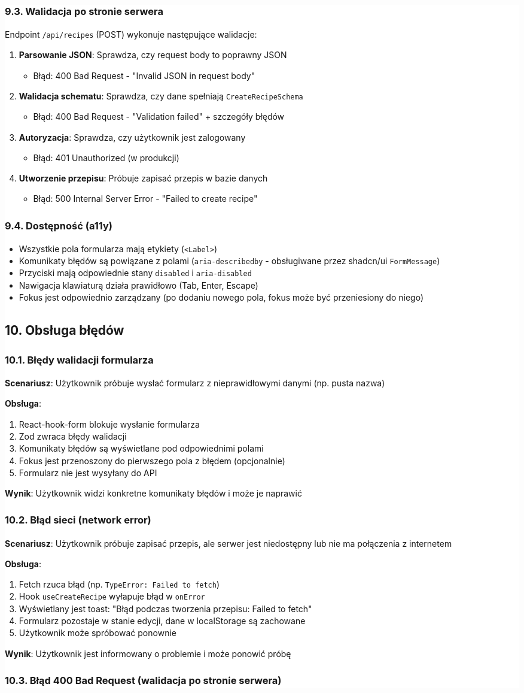 ### 9.3. Walidacja po stronie serwera

Endpoint `/api/recipes` (POST) wykonuje następujące walidacje:

1. **Parsowanie JSON**: Sprawdza, czy request body to poprawny JSON
   - Błąd: 400 Bad Request - "Invalid JSON in request body"

2. **Walidacja schematu**: Sprawdza, czy dane spełniają `CreateRecipeSchema`
   - Błąd: 400 Bad Request - "Validation failed" + szczegóły błędów

3. **Autoryzacja**: Sprawdza, czy użytkownik jest zalogowany
   - Błąd: 401 Unauthorized (w produkcji)

4. **Utworzenie przepisu**: Próbuje zapisać przepis w bazie danych
   - Błąd: 500 Internal Server Error - "Failed to create recipe"

### 9.4. Dostępność (a11y)

- Wszystkie pola formularza mają etykiety (`<Label>`)
- Komunikaty błędów są powiązane z polami (`aria-describedby` - obsługiwane przez shadcn/ui `FormMessage`)
- Przyciski mają odpowiednie stany `disabled` i `aria-disabled`
- Nawigacja klawiaturą działa prawidłowo (Tab, Enter, Escape)
- Fokus jest odpowiednio zarządzany (po dodaniu nowego pola, fokus może być przeniesiony do niego)

## 10. Obsługa błędów

### 10.1. Błędy walidacji formularza

**Scenariusz**: Użytkownik próbuje wysłać formularz z nieprawidłowymi danymi (np. pusta nazwa)

**Obsługa**:
1. React-hook-form blokuje wysłanie formularza
2. Zod zwraca błędy walidacji
3. Komunikaty błędów są wyświetlane pod odpowiednimi polami
4. Fokus jest przenoszony do pierwszego pola z błędem (opcjonalnie)
5. Formularz nie jest wysyłany do API

**Wynik**: Użytkownik widzi konkretne komunikaty błędów i może je naprawić

### 10.2. Błąd sieci (network error)

**Scenariusz**: Użytkownik próbuje zapisać przepis, ale serwer jest niedostępny lub nie ma połączenia z internetem

**Obsługa**:
1. Fetch rzuca błąd (np. `TypeError: Failed to fetch`)
2. Hook `useCreateRecipe` wyłapuje błąd w `onError`
3. Wyświetlany jest toast: "Błąd podczas tworzenia przepisu: Failed to fetch"
4. Formularz pozostaje w stanie edycji, dane w localStorage są zachowane
5. Użytkownik może spróbować ponownie

**Wynik**: Użytkownik jest informowany o problemie i może ponowić próbę

### 10.3. Błąd 400 Bad Request (walidacja po stronie serwera)

